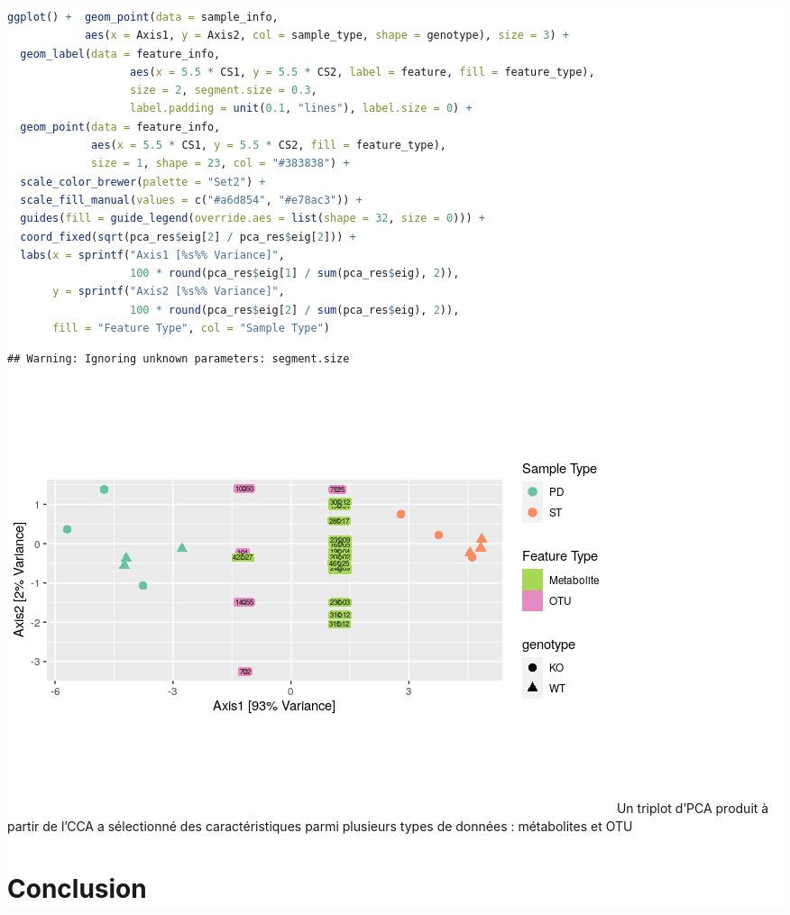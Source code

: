 ``` r
ggplot() +  geom_point(data = sample_info,
            aes(x = Axis1, y = Axis2, col = sample_type, shape = genotype), size = 3) + 
  geom_label(data = feature_info,
                   aes(x = 5.5 * CS1, y = 5.5 * CS2, label = feature, fill = feature_type),
                   size = 2, segment.size = 0.3,
                   label.padding = unit(0.1, "lines"), label.size = 0) +
  geom_point(data = feature_info,
             aes(x = 5.5 * CS1, y = 5.5 * CS2, fill = feature_type),
             size = 1, shape = 23, col = "#383838") +
  scale_color_brewer(palette = "Set2") +
  scale_fill_manual(values = c("#a6d854", "#e78ac3")) +
  guides(fill = guide_legend(override.aes = list(shape = 32, size = 0))) +
  coord_fixed(sqrt(pca_res$eig[2] / pca_res$eig[2])) +
  labs(x = sprintf("Axis1 [%s%% Variance]",
                   100 * round(pca_res$eig[1] / sum(pca_res$eig), 2)),
       y = sprintf("Axis2 [%s%% Variance]",
                   100 * round(pca_res$eig[2] / sum(pca_res$eig), 2)),
       fill = "Feature Type", col = "Sample Type")
```

    ## Warning: Ignoring unknown parameters: segment.size

![](03_phyloseq-tutorial_files/figure-gfm/unnamed-chunk-88-1.png)
Un triplot d’PCA produit à partir de l’CCA a sélectionné des
caractéristiques parmi plusieurs types de données : métabolites et OTU

# Conclusion

